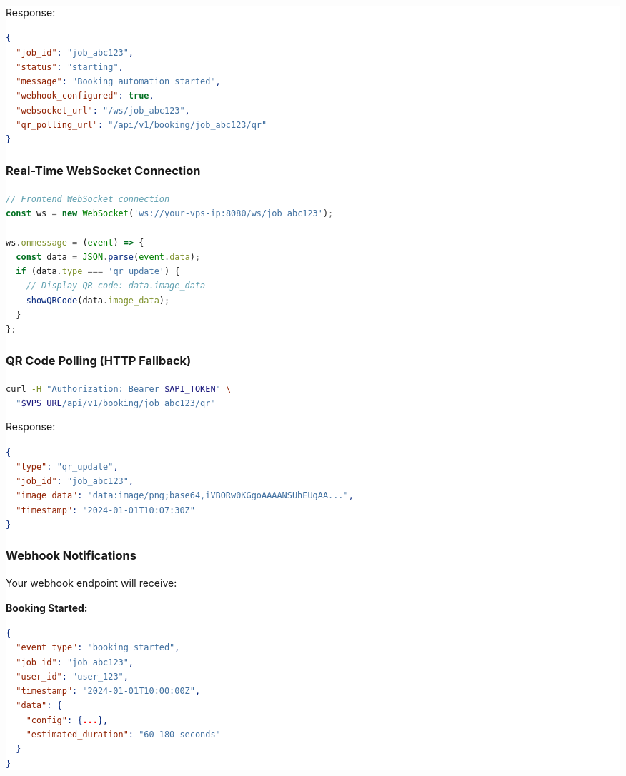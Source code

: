 Response:
```json
{
  "job_id": "job_abc123",
  "status": "starting",
  "message": "Booking automation started",
  "webhook_configured": true,
  "websocket_url": "/ws/job_abc123",
  "qr_polling_url": "/api/v1/booking/job_abc123/qr"
}
```

### Real-Time WebSocket Connection

```javascript
// Frontend WebSocket connection
const ws = new WebSocket('ws://your-vps-ip:8080/ws/job_abc123');

ws.onmessage = (event) => {
  const data = JSON.parse(event.data);
  if (data.type === 'qr_update') {
    // Display QR code: data.image_data
    showQRCode(data.image_data);
  }
};
```

### QR Code Polling (HTTP Fallback)

```bash
curl -H "Authorization: Bearer $API_TOKEN" \
  "$VPS_URL/api/v1/booking/job_abc123/qr"
```

Response:
```json
{
  "type": "qr_update",
  "job_id": "job_abc123",
  "image_data": "data:image/png;base64,iVBORw0KGgoAAAANSUhEUgAA...",
  "timestamp": "2024-01-01T10:07:30Z"
}
```

### Webhook Notifications

Your webhook endpoint will receive:

**Booking Started:**
```json
{
  "event_type": "booking_started",
  "job_id": "job_abc123",
  "user_id": "user_123",
  "timestamp": "2024-01-01T10:00:00Z",
  "data": {
    "config": {...},
    "estimated_duration": "60-180 seconds"
  }
}
```
